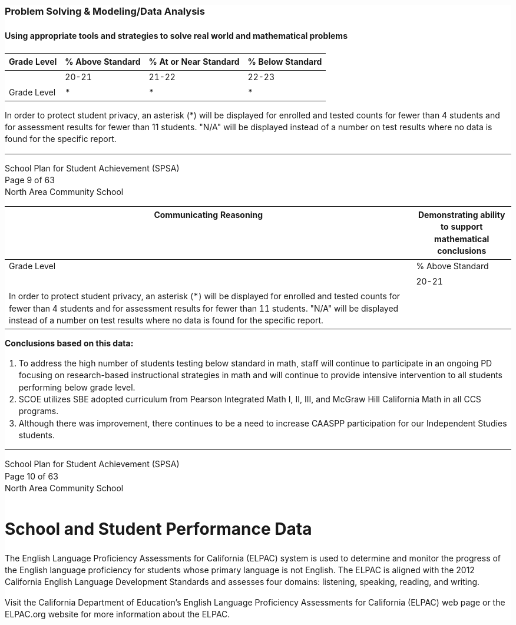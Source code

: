 ### Problem Solving & Modeling/Data Analysis
#### Using appropriate tools and strategies to solve real world and mathematical problems

| Grade Level | % Above Standard | % At or Near Standard | % Below Standard |
|-------------|------------------|-----------------------|-------------------|
|             | 20-21 | 21-22 | 22-23 | 20-21 | 21-22 | 22-23 | 20-21 | 21-22 | 22-23 |
| Grade Level | *    | *    | *    | *    | *    | *    | *    | *    | *    |

In order to protect student privacy, an asterisk (*) will be displayed for enrolled and tested counts for fewer than 4 students and for assessment results for fewer than 11 students. "N/A" will be displayed instead of a number on test results where no data is found for the specific report.

---

School Plan for Student Achievement (SPSA)  
Page 9 of 63  
North Area Community School

| Communicating Reasoning | Demonstrating ability to support mathematical conclusions |
|-------------------------|----------------------------------------------------------|
| Grade Level             | % Above Standard | % At or Near Standard | % Below Standard |
|                         | 20-21 | 21-22 | 22-23 | 20-21 | 21-22 | 22-23 | 20-21 | 21-22 | 22-23 |
| In order to protect student privacy, an asterisk (*) will be displayed for enrolled and tested counts for fewer than 4 students and for assessment results for fewer than 11 students. "N/A" will be displayed instead of a number on test results where no data is found for the specific report. |

**Conclusions based on this data:**
1. To address the high number of students testing below standard in math, staff will continue to participate in an ongoing PD focusing on research-based instructional strategies in math and will continue to provide intensive intervention to all students performing below grade level.
2. SCOE utilizes SBE adopted curriculum from Pearson Integrated Math I, II, III, and McGraw Hill California Math in all CCS programs.
3. Although there was improvement, there continues to be a need to increase CAASPP participation for our Independent Studies students.

---

School Plan for Student Achievement (SPSA)  
Page 10 of 63  
North Area Community School

# School and Student Performance Data

The English Language Proficiency Assessments for California (ELPAC) system is used to determine and monitor the progress of the English language proficiency for students whose primary language is not English. The ELPAC is aligned with the 2012 California English Language Development Standards and assesses four domains: listening, speaking, reading, and writing.

Visit the California Department of Education’s English Language Proficiency Assessments for California (ELPAC) web page or the ELPAC.org website for more information about the ELPAC.
